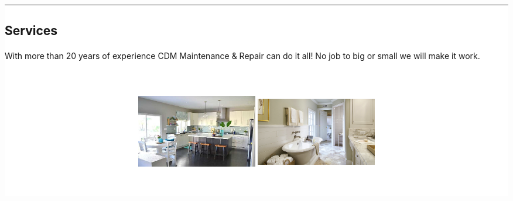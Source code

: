 </section>

<hr>

<section>
<h2 id="Services">Services</h2>

<p> With more than 20 years of experience CDM Maintenance & Repair can do it all! No job to big or small we will make it work. </p>

<center><img src="kitchen.png" alt="Kitchen Remodel Picture" width="200" height="200" >

<img src="BathroomRemodel.jpg" alt="Bathroom Remodel Picture" width="200" height="210" >
